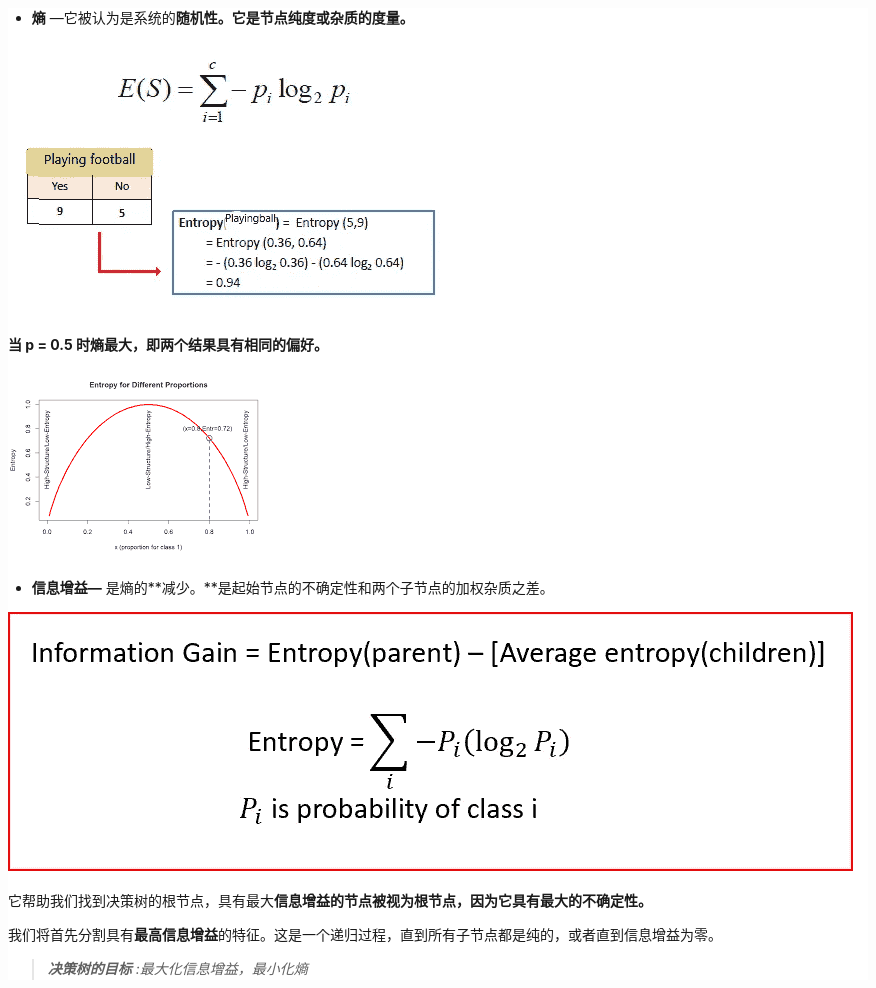 *   **熵** —它被认为是系统的**随机性。它是节点纯度或杂质的度量。**

![](img/02840b6d3f28def0bf3a198b5ae08714.png)

**当 p = 0.5 时熵最大，即两个结果具有相同的偏好。**

![](img/61dce71bf14a99351359079c7b6e2dc8.png)

*   **信息增益—** 是熵的**减少。**是起始节点的不确定性和两个子节点的加权杂质之差。

![](img/4531848f8bf8a4ce1851a3e1179d1ffa.png)

它帮助我们找到决策树的根节点，具有最大**信息增益的节点被视为根节点，因为它具有最大的不确定性。**

我们将首先分割具有**最高信息增益**的特征。这是一个递归过程，直到所有子节点都是纯的，或者直到信息增益为零。

> ***决策树的目标*** *:最大化信息增益，最小化熵*

